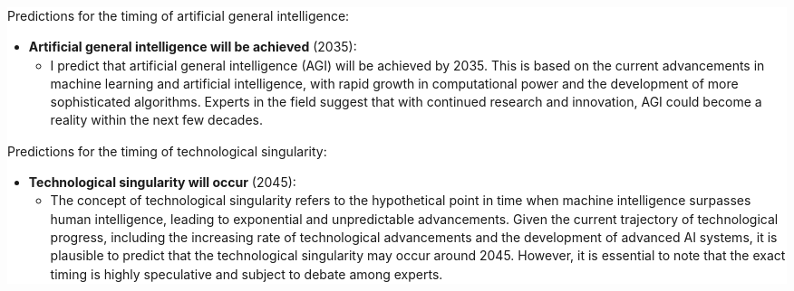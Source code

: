 
Predictions for the timing of artificial general intelligence:

- **Artificial general intelligence will be achieved** (2035): 
  - I predict that artificial general intelligence (AGI) will be achieved by 2035. This is based on the current advancements in machine learning and artificial intelligence, with rapid growth in computational power and the development of more sophisticated algorithms. Experts in the field suggest that with continued research and innovation, AGI could become a reality within the next few decades.

Predictions for the timing of technological singularity:

- **Technological singularity will occur** (2045):
  - The concept of technological singularity refers to the hypothetical point in time when machine intelligence surpasses human intelligence, leading to exponential and unpredictable advancements. Given the current trajectory of technological progress, including the increasing rate of technological advancements and the development of advanced AI systems, it is plausible to predict that the technological singularity may occur around 2045. However, it is essential to note that the exact timing is highly speculative and subject to debate among experts.
